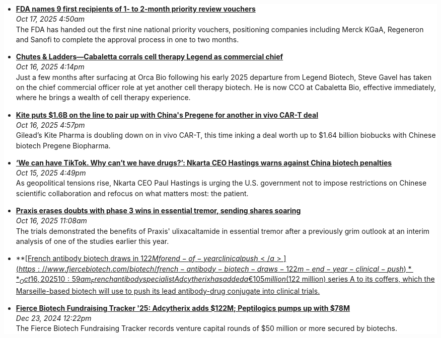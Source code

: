 - **[<a href="https://www.fiercebiotech.com/biotech/fda-names-regeneron-and-sanofi-among-first-recipients-1-2-month-priority-review-vouchers" hreflang="en">FDA names 9 first recipients of 1- to 2-month priority review vouchers</a>](https://www.fiercebiotech.com/biotech/fda-names-regeneron-and-sanofi-among-first-recipients-1-2-month-priority-review-vouchers)**  
  _Oct 17, 2025 4:50am_  
  The FDA has handed out the first nine national priority vouchers, positioning companies including Merck KGaA, Regeneron and Sanofi to complete the approval process in one to two months.

- **[<a href="https://www.fiercebiotech.com/biotech/chutes-ladders-cabaletta-corrals-cell-therapy-legend-commercial-chief" hreflang="en">Chutes &amp; Ladders—Cabaletta corrals cell therapy Legend as commercial chief</a>](https://www.fiercebiotech.com/biotech/chutes-ladders-cabaletta-corrals-cell-therapy-legend-commercial-chief)**  
  _Oct 16, 2025 4:14pm_  
  Just a few months after surfacing at Orca Bio following his early 2025 departure from Legend Biotech, Steve Gavel has taken on the chief commercial officer role at yet another cell therapy biotech. He is now CCO at Cabaletta Bio, effective immediately, where he brings a wealth of cell therapy experience.

- **[<a href="https://www.fiercebiotech.com/biotech/kite-puts-16b-line-pair-chinas-pregene-another-vivo-car-t-deal" hreflang="en">Kite puts $1.6B on the line to pair up with China's Pregene for another in vivo CAR-T deal</a>](https://www.fiercebiotech.com/biotech/kite-puts-16b-line-pair-chinas-pregene-another-vivo-car-t-deal)**  
  _Oct 16, 2025 4:57pm_  
  Gilead’s Kite Pharma is doubling down on in vivo CAR-T, this time inking a deal worth up to $1.64 billion biobucks with Chinese biotech Pregene Biopharma.

- **[<a href="https://www.fiercebiotech.com/biotech/we-can-have-tiktok-why-cant-we-have-drugs-nkarta-ceo-hastings-urges-us-drop-china-tariffs" hreflang="en">‘We can have TikTok. Why can’t we have drugs?’: Nkarta CEO Hastings warns against China biotech penalties</a>](https://www.fiercebiotech.com/biotech/we-can-have-tiktok-why-cant-we-have-drugs-nkarta-ceo-hastings-urges-us-drop-china-tariffs)**  
  _Oct 15, 2025 4:49pm_  
  As geopolitical tensions rise, Nkarta CEO Paul Hastings is urging the U.S. government not to impose restrictions on Chinese scientific collaboration and refocus on what matters most: the patient.

- **[<a href="https://www.fiercebiotech.com/biotech/praxis-bounces-back-shaky-ground-phase-3-win-essential-tremors-sending-stocks-soaring" hreflang="en">Praxis erases doubts with phase 3 wins in essential tremor, sending shares soaring</a>](https://www.fiercebiotech.com/biotech/praxis-bounces-back-shaky-ground-phase-3-win-essential-tremors-sending-stocks-soaring)**  
  _Oct 16, 2025 11:08am_  
  The trials demonstrated the benefits of Praxis' ulixacaltamide in essential tremor after a previously grim outlook at an interim analysis of one of the studies earlier this year.

- **[<a href="https://www.fiercebiotech.com/biotech/french-antibody-biotech-draws-122m-end-year-clinical-push" hreflang="en">French antibody biotech draws in $122M for end-of-year clinical push</a>](https://www.fiercebiotech.com/biotech/french-antibody-biotech-draws-122m-end-year-clinical-push)**  
  _Oct 16, 2025 10:59am_  
  French antibody specialist Adcytherix has added a €105 million ($122 million) series A to its coffers, which the Marseille-based biotech will use to push its lead antibody-drug conjugate into clinical trials.

- **[<a href="https://www.fiercebiotech.com/biotech/fierce-biotech-fundraising-tracker-25" hreflang="en">Fierce Biotech Fundraising Tracker '25: Adcytherix adds $122M; Peptilogics pumps up with $78M</a>](https://www.fiercebiotech.com/biotech/fierce-biotech-fundraising-tracker-25)**  
  _Dec 23, 2024 12:22pm_  
  The Fierce Biotech Fundraising Tracker records venture capital rounds of $50 million or more secured by biotechs.
